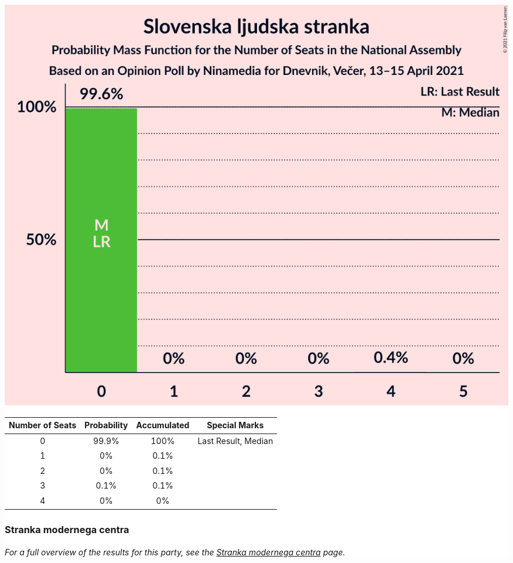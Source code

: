 ![Graph with seats probability mass function not yet produced](2021-04-15-Ninamedia-seats-pmf-slovenskaljudskastranka.png "Seats Probability Mass Function")

| Number of Seats | Probability | Accumulated | Special Marks |
|:---------------:|:-----------:|:-----------:|:-------------:|
| 0 | 99.9% | 100% | Last Result, Median |
| 1 | 0% | 0.1% |  |
| 2 | 0% | 0.1% |  |
| 3 | 0.1% | 0.1% |  |
| 4 | 0% | 0% |  |

### Stranka modernega centra

*For a full overview of the results for this party, see the [Stranka modernega centra](party-strankamodernegacentra.html) page.*
